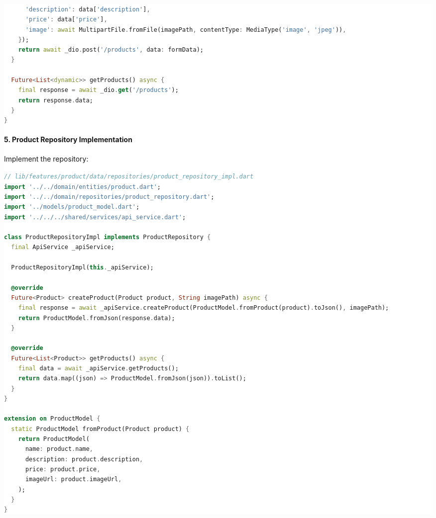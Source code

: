 ```dart
      'description': data['description'],
      'price': data['price'],
      'image': await MultipartFile.fromFile(imagePath, contentType: MediaType('image', 'jpeg')),
    });
    return await _dio.post('/products', data: formData);
  }

  Future<List<dynamic>> getProducts() async {
    final response = await _dio.get('/products');
    return response.data;
  }
}
```

#### 5. Product Repository Implementation
Implement the repository:
```dart
// lib/features/product/data/repositories/product_repository_impl.dart
import '../../domain/entities/product.dart';
import '../../domain/repositories/product_repository.dart';
import '../models/product_model.dart';
import '../../../shared/services/api_service.dart';

class ProductRepositoryImpl implements ProductRepository {
  final ApiService _apiService;

  ProductRepositoryImpl(this._apiService);

  @override
  Future<Product> createProduct(Product product, String imagePath) async {
    final response = await _apiService.createProduct(ProductModel.fromProduct(product).toJson(), imagePath);
    return ProductModel.fromJson(response.data);
  }

  @override
  Future<List<Product>> getProducts() async {
    final data = await _apiService.getProducts();
    return data.map((json) => ProductModel.fromJson(json)).toList();
  }
}

extension on ProductModel {
  static ProductModel fromProduct(Product product) {
    return ProductModel(
      name: product.name,
      description: product.description,
      price: product.price,
      imageUrl: product.imageUrl,
    );
  }
}
```

